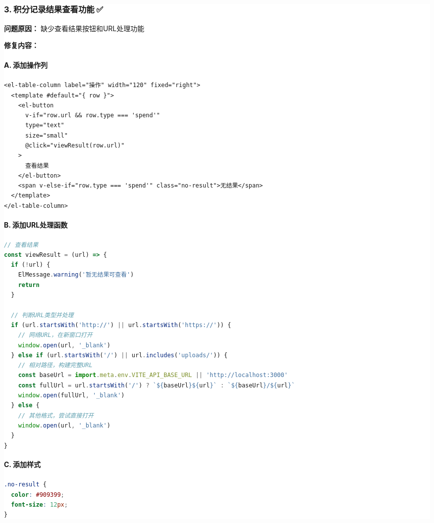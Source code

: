 ### 3. 积分记录结果查看功能 ✅

**问题原因：** 缺少查看结果按钮和URL处理功能

**修复内容：**

#### A. 添加操作列
```vue
<el-table-column label="操作" width="120" fixed="right">
  <template #default="{ row }">
    <el-button
      v-if="row.url && row.type === 'spend'"
      type="text"
      size="small"
      @click="viewResult(row.url)"
    >
      查看结果
    </el-button>
    <span v-else-if="row.type === 'spend'" class="no-result">无结果</span>
  </template>
</el-table-column>
```

#### B. 添加URL处理函数
```javascript
// 查看结果
const viewResult = (url) => {
  if (!url) {
    ElMessage.warning('暂无结果可查看')
    return
  }
  
  // 判断URL类型并处理
  if (url.startsWith('http://') || url.startsWith('https://')) {
    // 网络URL，在新窗口打开
    window.open(url, '_blank')
  } else if (url.startsWith('/') || url.includes('uploads/')) {
    // 相对路径，构建完整URL
    const baseUrl = import.meta.env.VITE_API_BASE_URL || 'http://localhost:3000'
    const fullUrl = url.startsWith('/') ? `${baseUrl}${url}` : `${baseUrl}/${url}`
    window.open(fullUrl, '_blank')
  } else {
    // 其他格式，尝试直接打开
    window.open(url, '_blank')
  }
}
```

#### C. 添加样式
```css
.no-result {
  color: #909399;
  font-size: 12px;
}
```
